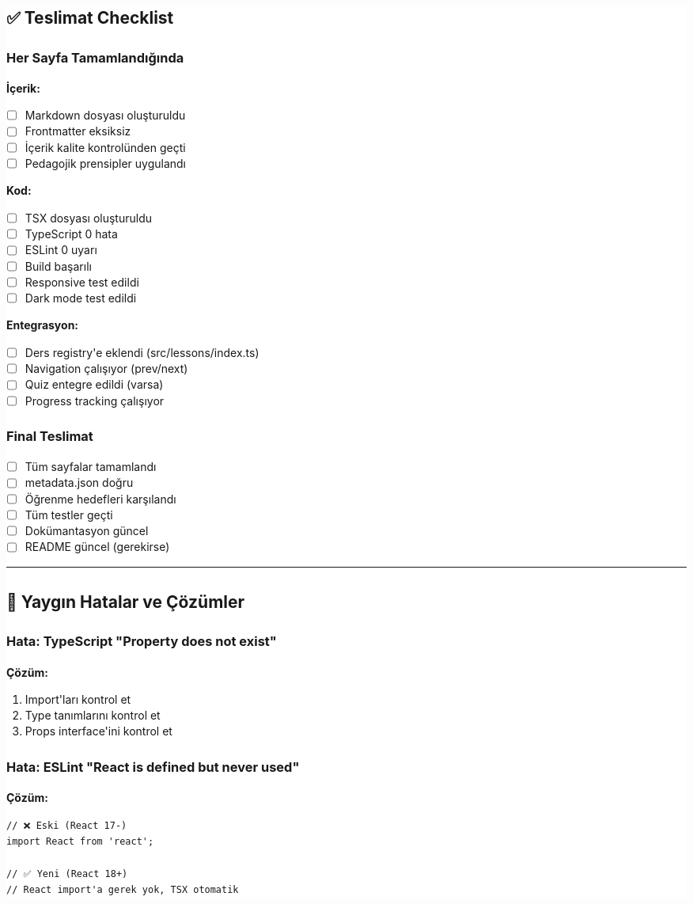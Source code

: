 ## ✅ Teslimat Checklist

### Her Sayfa Tamamlandığında

**İçerik:**
- [ ] Markdown dosyası oluşturuldu
- [ ] Frontmatter eksiksiz
- [ ] İçerik kalite kontrolünden geçti
- [ ] Pedagojik prensipler uygulandı

**Kod:**
- [ ] TSX dosyası oluşturuldu
- [ ] TypeScript 0 hata
- [ ] ESLint 0 uyarı
- [ ] Build başarılı
- [ ] Responsive test edildi
- [ ] Dark mode test edildi

**Entegrasyon:**
- [ ] Ders registry'e eklendi (src/lessons/index.ts)
- [ ] Navigation çalışıyor (prev/next)
- [ ] Quiz entegre edildi (varsa)
- [ ] Progress tracking çalışıyor

### Final Teslimat

- [ ] Tüm sayfalar tamamlandı
- [ ] metadata.json doğru
- [ ] Öğrenme hedefleri karşılandı
- [ ] Tüm testler geçti
- [ ] Dokümantasyon güncel
- [ ] README güncel (gerekirse)

---

## 🚨 Yaygın Hatalar ve Çözümler

### Hata: TypeScript "Property does not exist"

**Çözüm:**
1. Import'ları kontrol et
2. Type tanımlarını kontrol et
3. Props interface'ini kontrol et

### Hata: ESLint "React is defined but never used"

**Çözüm:**
```tsx
// ❌ Eski (React 17-)
import React from 'react';

// ✅ Yeni (React 18+)
// React import'a gerek yok, TSX otomatik
```

